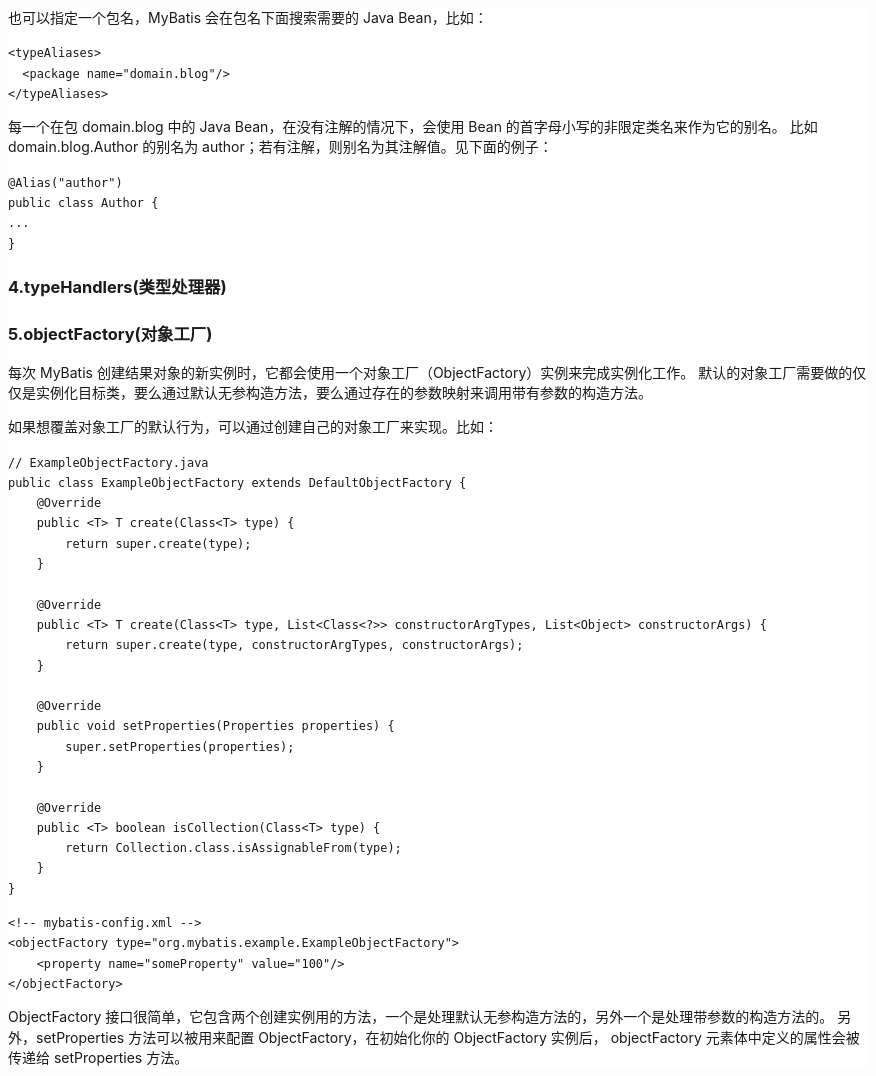 也可以指定一个包名，MyBatis 会在包名下面搜索需要的 Java Bean，比如：
```
<typeAliases>
  <package name="domain.blog"/>
</typeAliases>
```
每一个在包 domain.blog 中的 Java Bean，在没有注解的情况下，会使用 Bean 的首字母小写的非限定类名来作为它的别名。 比如 domain.blog.Author 的别名为 author；若有注解，则别名为其注解值。见下面的例子：
```
@Alias("author")
public class Author {
...
}
```


### 4.typeHandlers(类型处理器) 


### 5.objectFactory(对象工厂)

每次 MyBatis 创建结果对象的新实例时，它都会使用一个对象工厂（ObjectFactory）实例来完成实例化工作。 默认的对象工厂需要做的仅仅是实例化目标类，要么通过默认无参构造方法，要么通过存在的参数映射来调用带有参数的构造方法。

如果想覆盖对象工厂的默认行为，可以通过创建自己的对象工厂来实现。比如：
```
// ExampleObjectFactory.java
public class ExampleObjectFactory extends DefaultObjectFactory {
    @Override
    public <T> T create(Class<T> type) {
        return super.create(type);
    }

    @Override
    public <T> T create(Class<T> type, List<Class<?>> constructorArgTypes, List<Object> constructorArgs) {
        return super.create(type, constructorArgTypes, constructorArgs);
    }

    @Override
    public void setProperties(Properties properties) {
        super.setProperties(properties);
    }

    @Override
    public <T> boolean isCollection(Class<T> type) {
        return Collection.class.isAssignableFrom(type);
    }
}
```
```
<!-- mybatis-config.xml -->
<objectFactory type="org.mybatis.example.ExampleObjectFactory">
    <property name="someProperty" value="100"/>
</objectFactory>
```
ObjectFactory 接口很简单，它包含两个创建实例用的方法，一个是处理默认无参构造方法的，另外一个是处理带参数的构造方法的。 另外，setProperties 方法可以被用来配置 ObjectFactory，在初始化你的 ObjectFactory 实例后， objectFactory 元素体中定义的属性会被传递给 setProperties 方法。
